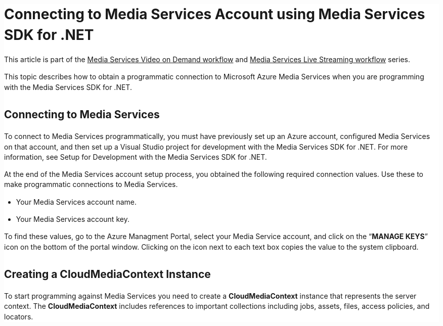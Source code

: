 <properties 
	pageTitle="Connecting to Media Services Account using .NET" 
	description="This topic demonstrates how to connect to Media Services uisng .NET." 
	services="media-services" 
	documentationCenter="" 
	authors="juliako" 
	manager="dwrede" 
	editor=""/>

<tags 
	ms.service="media-services" 
	ms.workload="media" 
	ms.tgt_pltfrm="na" 
	ms.devlang="dotnet" 
	ms.topic="article" 
	ms.date="02/03/2015" 
	ms.author="juliako"/>


# Connecting to Media Services Account using Media Services SDK for .NET

This article is part of the [Media Services Video on Demand workflow](media-services-video-on-demand-workflow.md) and [Media Services Live Streaming workflow](media-services-live-streaming-workflow.md) series. 

This topic describes how to obtain a programmatic connection to Microsoft Azure Media Services when you are programming with the Media Services SDK for .NET.


## Connecting to Media Services

To connect to Media Services programmatically, you must have previously set up an Azure account, configured Media Services on that account, and then set up a Visual Studio project for development with the Media Services SDK for .NET. For more information, see Setup for Development with the Media Services SDK for .NET.

At the end of the Media Services account setup process, you obtained the following required connection values. Use these to make programmatic connections to Media Services.

- Your Media Services account name.

- Your Media Services account key.

To find these values, go to the Azure Managment Portal, select your Media Service account, and click on the “**MANAGE KEYS**” icon on the bottom of the portal window. Clicking on the icon next to each text box copies the value to the system clipboard.


## Creating a CloudMediaContext Instance

To start programming against Media Services you need to create a **CloudMediaContext** instance that represents the server context. The **CloudMediaContext** includes references to important collections including jobs, assets, files, access policies, and locators.
